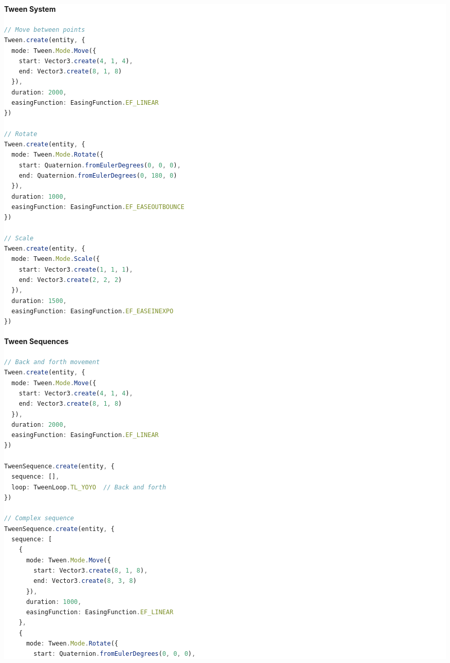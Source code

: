 #### Tween System
```typescript
// Move between points
Tween.create(entity, {
  mode: Tween.Mode.Move({
    start: Vector3.create(4, 1, 4),
    end: Vector3.create(8, 1, 8)
  }),
  duration: 2000,
  easingFunction: EasingFunction.EF_LINEAR
})

// Rotate
Tween.create(entity, {
  mode: Tween.Mode.Rotate({
    start: Quaternion.fromEulerDegrees(0, 0, 0),
    end: Quaternion.fromEulerDegrees(0, 180, 0)
  }),
  duration: 1000,
  easingFunction: EasingFunction.EF_EASEOUTBOUNCE
})

// Scale
Tween.create(entity, {
  mode: Tween.Mode.Scale({
    start: Vector3.create(1, 1, 1),
    end: Vector3.create(2, 2, 2)
  }),
  duration: 1500,
  easingFunction: EasingFunction.EF_EASEINEXPO
})
```

#### Tween Sequences
```typescript
// Back and forth movement
Tween.create(entity, {
  mode: Tween.Mode.Move({
    start: Vector3.create(4, 1, 4),
    end: Vector3.create(8, 1, 8)
  }),
  duration: 2000,
  easingFunction: EasingFunction.EF_LINEAR
})

TweenSequence.create(entity, {
  sequence: [],
  loop: TweenLoop.TL_YOYO  // Back and forth
})

// Complex sequence
TweenSequence.create(entity, {
  sequence: [
    {
      mode: Tween.Mode.Move({
        start: Vector3.create(8, 1, 8),
        end: Vector3.create(8, 3, 8)
      }),
      duration: 1000,
      easingFunction: EasingFunction.EF_LINEAR
    },
    {
      mode: Tween.Mode.Rotate({
        start: Quaternion.fromEulerDegrees(0, 0, 0),
```